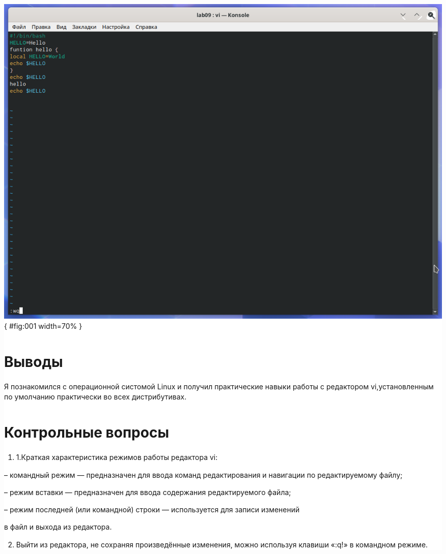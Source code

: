 ![](image/14.png){ #fig:001 width=70% }

# Выводы

Я познакомился с операционной систомой Linux и получил практические навыки работы с редактором vi,установленным по умолчанию практически во всех дистрибутивах.

# Контрольные вопросы
1. 1.Краткая характеристика режимов работы редактора vi:

– командный режим — предназначен для ввода команд редактирования и навигации по редактируемому файлу;

– режим вставки — предназначен для ввода содержания редактируемого файла;

– режим последней (или командной) строки — используется для записи изменений

в файл и выхода из редактора.

2. Выйти из редактора, не сохраняя произведённые изменения, можно используя клавиши «:q!» в командном режиме.

